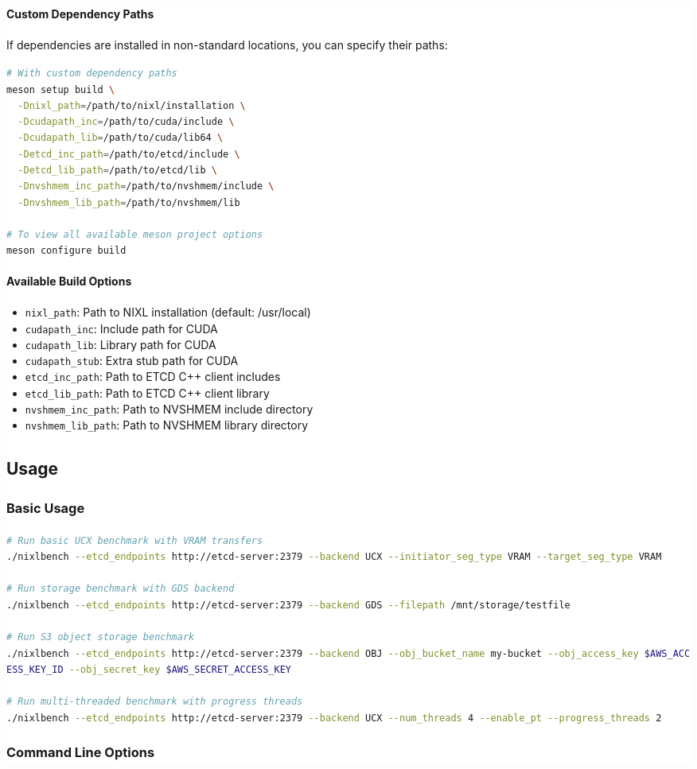 #### Custom Dependency Paths

If dependencies are installed in non-standard locations, you can specify their paths:

```bash
# With custom dependency paths
meson setup build \
  -Dnixl_path=/path/to/nixl/installation \
  -Dcudapath_inc=/path/to/cuda/include \
  -Dcudapath_lib=/path/to/cuda/lib64 \
  -Detcd_inc_path=/path/to/etcd/include \
  -Detcd_lib_path=/path/to/etcd/lib \
  -Dnvshmem_inc_path=/path/to/nvshmem/include \
  -Dnvshmem_lib_path=/path/to/nvshmem/lib

# To view all available meson project options
meson configure build
```

#### Available Build Options
- `nixl_path`: Path to NIXL installation (default: /usr/local)
- `cudapath_inc`: Include path for CUDA
- `cudapath_lib`: Library path for CUDA
- `cudapath_stub`: Extra stub path for CUDA
- `etcd_inc_path`: Path to ETCD C++ client includes
- `etcd_lib_path`: Path to ETCD C++ client library
- `nvshmem_inc_path`: Path to NVSHMEM include directory
- `nvshmem_lib_path`: Path to NVSHMEM library directory

## Usage

### Basic Usage

```bash
# Run basic UCX benchmark with VRAM transfers
./nixlbench --etcd_endpoints http://etcd-server:2379 --backend UCX --initiator_seg_type VRAM --target_seg_type VRAM

# Run storage benchmark with GDS backend
./nixlbench --etcd_endpoints http://etcd-server:2379 --backend GDS --filepath /mnt/storage/testfile

# Run S3 object storage benchmark
./nixlbench --etcd_endpoints http://etcd-server:2379 --backend OBJ --obj_bucket_name my-bucket --obj_access_key $AWS_ACCESS_KEY_ID --obj_secret_key $AWS_SECRET_ACCESS_KEY

# Run multi-threaded benchmark with progress threads
./nixlbench --etcd_endpoints http://etcd-server:2379 --backend UCX --num_threads 4 --enable_pt --progress_threads 2
```

### Command Line Options
